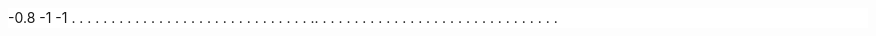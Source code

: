 -0.8
-1
-1
.
.
.
.
.
.
.
.
.
.
.
.
.
.
.
.
.
.
.
.
.
.
.
.
.
.
.
.
.
.
..
.
.
.
.
.
.
.
.
.
.
.
.
.
.
.
.
.
.
.
.
.
.
.
.
.
.
.
.
.
.